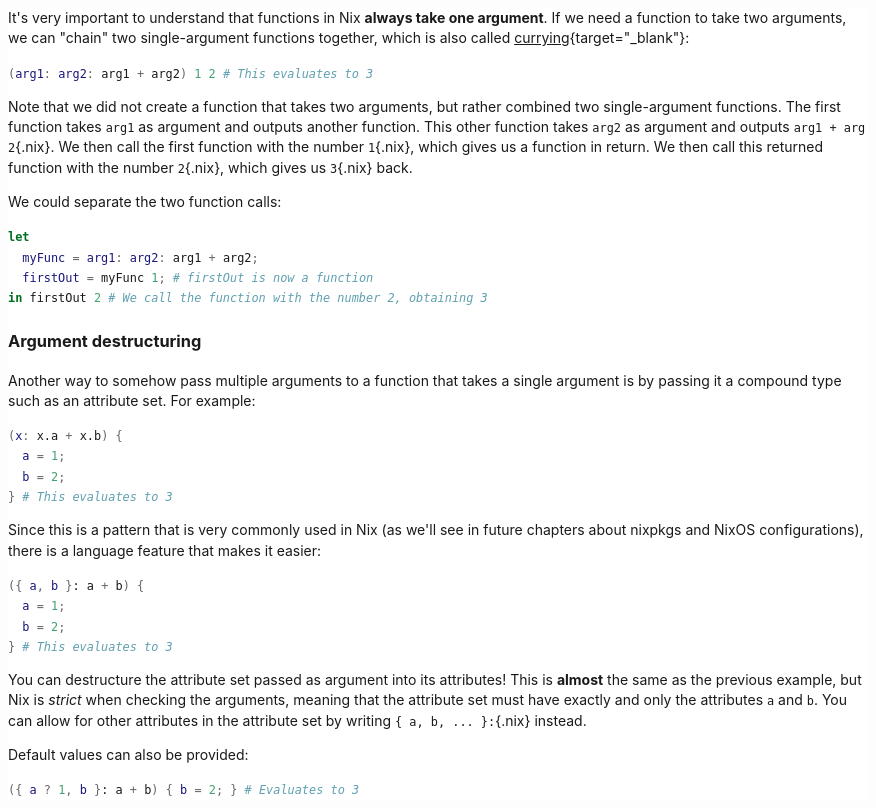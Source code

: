 It's very important to understand that functions in Nix **always take one
argument**. If we need a function to take two arguments, we can "chain" two
single-argument functions together, which is also called
[currying](https://en.wikipedia.org/wiki/Currying){target="\_blank"}:

```nix
(arg1: arg2: arg1 + arg2) 1 2 # This evaluates to 3
```

Note that we did not create a function that takes two arguments, but rather
combined two single-argument functions. The first function takes `arg1` as
argument and outputs another function. This other function takes `arg2` as
argument and outputs `arg1 + arg2`{.nix}. We then call the first function with
the number `1`{.nix}, which gives us a function in return. We then call this
returned function with the number `2`{.nix}, which gives us `3`{.nix} back.

We could separate the two function calls:

```nix
let
  myFunc = arg1: arg2: arg1 + arg2;
  firstOut = myFunc 1; # firstOut is now a function
in firstOut 2 # We call the function with the number 2, obtaining 3
```

### Argument destructuring

Another way to somehow pass multiple arguments to a function that takes a single
argument is by passing it a compound type such as an attribute set. For example:

```nix
(x: x.a + x.b) {
  a = 1;
  b = 2;
} # This evaluates to 3
```

Since this is a pattern that is very commonly used in Nix (as we'll see in
future chapters about nixpkgs and NixOS configurations), there is a language
feature that makes it easier:

```nix
({ a, b }: a + b) {
  a = 1;
  b = 2;
} # This evaluates to 3
```

You can destructure the attribute set passed as argument into its attributes!
This is **almost** the same as the previous example, but Nix is _strict_ when
checking the arguments, meaning that the attribute set must have exactly and
only the attributes `a` and `b`. You can allow for other attributes in the
attribute set by writing `{ a, b, ... }:`{.nix} instead.

Default values can also be provided:

```nix
({ a ? 1, b }: a + b) { b = 2; } # Evaluates to 3
```
